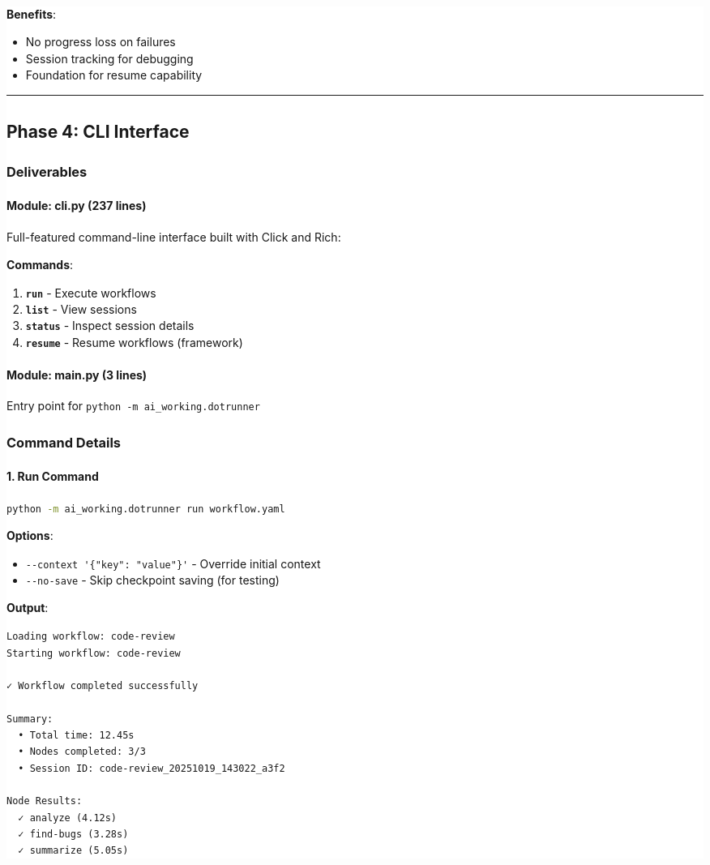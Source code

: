 **Benefits**:
- No progress loss on failures
- Session tracking for debugging
- Foundation for resume capability

---

## Phase 4: CLI Interface

### Deliverables

#### Module: cli.py (237 lines)
Full-featured command-line interface built with Click and Rich:

**Commands**:
1. **`run`** - Execute workflows
2. **`list`** - View sessions
3. **`status`** - Inspect session details
4. **`resume`** - Resume workflows (framework)

#### Module: __main__.py (3 lines)
Entry point for `python -m ai_working.dotrunner`

### Command Details

#### 1. Run Command

```bash
python -m ai_working.dotrunner run workflow.yaml
```

**Options**:
- `--context '{"key": "value"}'` - Override initial context
- `--no-save` - Skip checkpoint saving (for testing)

**Output**:
```
Loading workflow: code-review
Starting workflow: code-review

✓ Workflow completed successfully

Summary:
  • Total time: 12.45s
  • Nodes completed: 3/3
  • Session ID: code-review_20251019_143022_a3f2

Node Results:
  ✓ analyze (4.12s)
  ✓ find-bugs (3.28s)
  ✓ summarize (5.05s)
```
